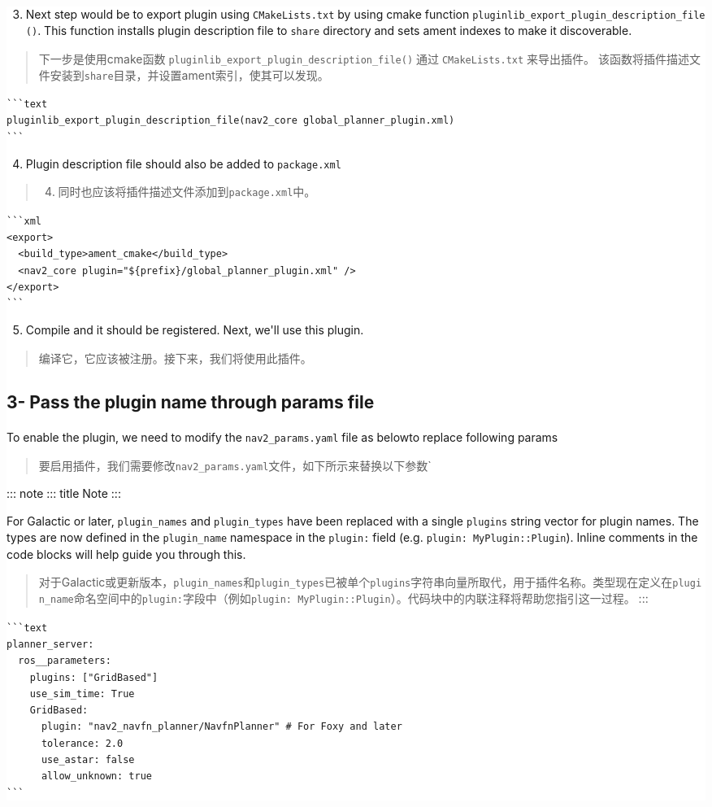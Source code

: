 
3.  Next step would be to export plugin using `CMakeLists.txt` by using cmake function `pluginlib_export_plugin_description_file()`. This function installs plugin description file to `share` directory and sets ament indexes to make it discoverable.

> 下一步是使用cmake函数 `pluginlib_export_plugin_description_file()` 通过 `CMakeLists.txt` 来导出插件。 该函数将插件描述文件安装到`share`目录，并设置ament索引，使其可以发现。

    ```text
    pluginlib_export_plugin_description_file(nav2_core global_planner_plugin.xml)
    ```


4.  Plugin description file should also be added to `package.xml`

> 4. 同时也应该将插件描述文件添加到`package.xml`中。

    ```xml
    <export>
      <build_type>ament_cmake</build_type>
      <nav2_core plugin="${prefix}/global_planner_plugin.xml" />
    </export>
    ```


5.  Compile and it should be registered. Next, we\'ll use this plugin.

> 编译它，它应该被注册。接下来，我们将使用此插件。

## 3- Pass the plugin name through params file


To enable the plugin, we need to modify the `nav2_params.yaml` file as belowto replace following params

> 要启用插件，我们需要修改`nav2_params.yaml`文件，如下所示来替换以下参数`

::: note
::: title
Note
:::


For Galactic or later, `plugin_names` and `plugin_types` have been replaced with a single `plugins` string vector for plugin names. The types are now defined in the `plugin_name` namespace in the `plugin:` field (e.g. `plugin: MyPlugin::Plugin`). Inline comments in the code blocks will help guide you through this.

> 对于Galactic或更新版本，`plugin_names`和`plugin_types`已被单个`plugins`字符串向量所取代，用于插件名称。类型现在定义在`plugin_name`命名空间中的`plugin:`字段中（例如`plugin: MyPlugin::Plugin`）。代码块中的内联注释将帮助您指引这一过程。
:::

    ```text
    planner_server:
      ros__parameters:
        plugins: ["GridBased"]
        use_sim_time: True
        GridBased:
          plugin: "nav2_navfn_planner/NavfnPlanner" # For Foxy and later
          tolerance: 2.0
          use_astar: false
          allow_unknown: true
    ```
